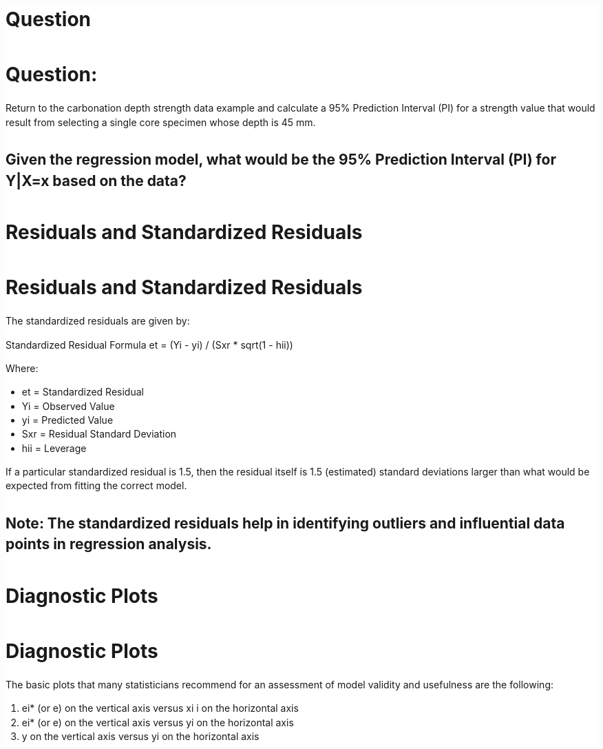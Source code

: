 # Question

# Question:

Return to the carbonation depth strength data example and calculate a 95% Prediction Interval (PI) for a strength value that would result from selecting a single core specimen whose depth is 45 mm.

Given the regression model, what would be the 95% Prediction Interval (PI) for Y|X=x based on the data?
---
#

# Residuals and Standardized Residuals

# Residuals and Standardized Residuals

The standardized residuals are given by:

Standardized Residual Formula
et = (Yi - yi) / (Sxr * sqrt(1 - hii))

Where:

- et = Standardized Residual
- Yi = Observed Value
- yi = Predicted Value
- Sxr = Residual Standard Deviation
- hii = Leverage

If a particular standardized residual is 1.5, then the residual itself is 1.5 (estimated) standard deviations larger than what would be expected from fitting the correct model.

Note: The standardized residuals help in identifying outliers and influential data points in regression analysis.
---
#

# Diagnostic Plots

# Diagnostic Plots

The basic plots that many statisticians recommend for an assessment of model validity and usefulness are the following:

1. ei* (or e) on the vertical axis versus xi i on the horizontal axis
2. ei* (or e) on the vertical axis versus yi on the horizontal axis
3. y on the vertical axis versus yi on the horizontal axis
